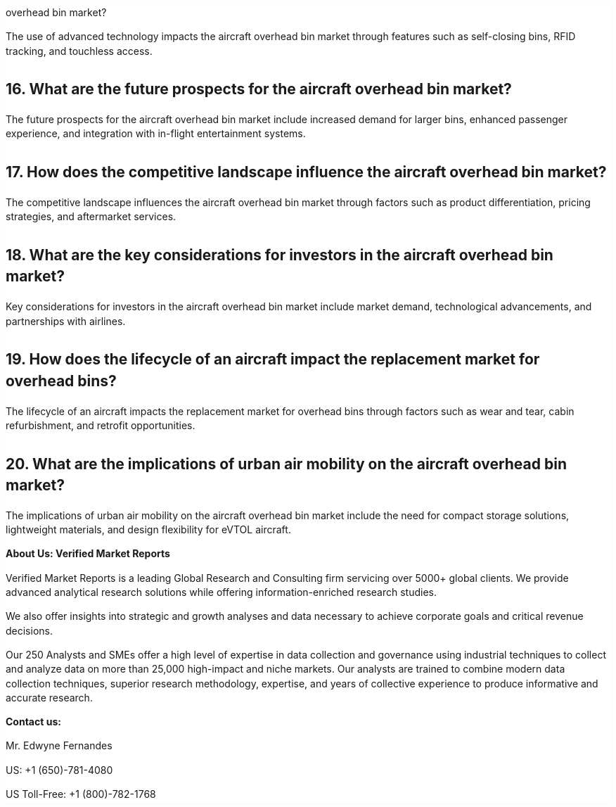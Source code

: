 overhead bin market?</h2><p>The use of advanced technology impacts the aircraft overhead bin market through features such as self-closing bins, RFID tracking, and touchless access.</p><h2>16. What are the future prospects for the aircraft overhead bin market?</h2><p>The future prospects for the aircraft overhead bin market include increased demand for larger bins, enhanced passenger experience, and integration with in-flight entertainment systems.</p><h2>17. How does the competitive landscape influence the aircraft overhead bin market?</h2><p>The competitive landscape influences the aircraft overhead bin market through factors such as product differentiation, pricing strategies, and aftermarket services.</p><h2>18. What are the key considerations for investors in the aircraft overhead bin market?</h2><p>Key considerations for investors in the aircraft overhead bin market include market demand, technological advancements, and partnerships with airlines.</p><h2>19. How does the lifecycle of an aircraft impact the replacement market for overhead bins?</h2><p>The lifecycle of an aircraft impacts the replacement market for overhead bins through factors such as wear and tear, cabin refurbishment, and retrofit opportunities.</p><h2>20. What are the implications of urban air mobility on the aircraft overhead bin market?</h2><p>The implications of urban air mobility on the aircraft overhead bin market include the need for compact storage solutions, lightweight materials, and design flexibility for eVTOL aircraft.</p></body></html></h3><p id="" class=""><strong>About Us: Verified Market Reports</strong></p><p id="" class="">Verified Market Reports is a leading Global Research and Consulting firm servicing over 5000+ global clients. We provide advanced analytical research solutions while offering information-enriched research studies.</p><p id="" class="">We also offer insights into strategic and growth analyses and data necessary to achieve corporate goals and critical revenue decisions.</p><p id="" class="">Our 250 Analysts and SMEs offer a high level of expertise in data collection and governance using industrial techniques to collect and analyze data on more than 25,000 high-impact and niche markets. Our analysts are trained to combine modern data collection techniques, superior research methodology, expertise, and years of collective experience to produce informative and accurate research.</p><p id="" class=""><strong>Contact us:</strong></p><p id="" class="">Mr. Edwyne Fernandes</p><p id="" class="">US: +1 (650)-781-4080</p><p id="" class="">US Toll-Free: +1 (800)-782-1768</p>

